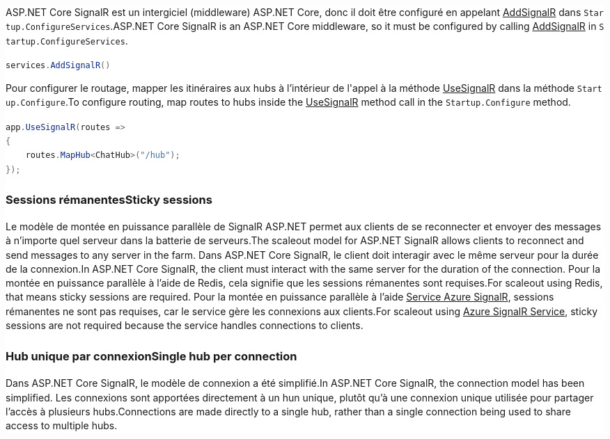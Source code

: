 <span data-ttu-id="ab073-141">ASP.NET Core SignalR est un intergiciel (middleware) ASP.NET Core, donc il doit être configuré en appelant [AddSignalR](/dotnet/api/microsoft.extensions.dependencyinjection.signalrdependencyinjectionextensions.addsignalr) dans `Startup.ConfigureServices`.</span><span class="sxs-lookup"><span data-stu-id="ab073-141">ASP.NET Core SignalR is an ASP.NET Core middleware, so it must be configured by calling [AddSignalR](/dotnet/api/microsoft.extensions.dependencyinjection.signalrdependencyinjectionextensions.addsignalr) in `Startup.ConfigureServices`.</span></span>

```csharp
services.AddSignalR()
```

<span data-ttu-id="ab073-142">Pour configurer le routage, mapper les itinéraires aux hubs à l’intérieur de l'appel à la méthode [UseSignalR](/dotnet/api/microsoft.aspnetcore.builder.signalrappbuilderextensions.usesignalr) dans la méthode `Startup.Configure`.</span><span class="sxs-lookup"><span data-stu-id="ab073-142">To configure routing, map routes to hubs inside the [UseSignalR](/dotnet/api/microsoft.aspnetcore.builder.signalrappbuilderextensions.usesignalr) method call in the `Startup.Configure` method.</span></span>

```csharp
app.UseSignalR(routes =>
{
    routes.MapHub<ChatHub>("/hub");
});
```

### <a name="sticky-sessions"></a><span data-ttu-id="ab073-143">Sessions rémanentes</span><span class="sxs-lookup"><span data-stu-id="ab073-143">Sticky sessions</span></span>

<span data-ttu-id="ab073-144">Le modèle de montée en puissance parallèle de SignalR ASP.NET permet aux clients de se reconnecter et envoyer des messages à n’importe quel serveur dans la batterie de serveurs.</span><span class="sxs-lookup"><span data-stu-id="ab073-144">The scaleout model for ASP.NET SignalR allows clients to reconnect and send messages to any server in the farm.</span></span> <span data-ttu-id="ab073-145">Dans ASP.NET Core SignalR, le client doit interagir avec le même serveur pour la durée de la connexion.</span><span class="sxs-lookup"><span data-stu-id="ab073-145">In ASP.NET Core SignalR, the client must interact with the same server for the duration of the connection.</span></span> <span data-ttu-id="ab073-146">Pour la montée en puissance parallèle à l’aide de Redis, cela signifie que les sessions rémanentes sont requises.</span><span class="sxs-lookup"><span data-stu-id="ab073-146">For scaleout using Redis, that means sticky sessions are required.</span></span> <span data-ttu-id="ab073-147">Pour la montée en puissance parallèle à l’aide [Service Azure SignalR](/azure/azure-signalr/), sessions rémanentes ne sont pas requises, car le service gère les connexions aux clients.</span><span class="sxs-lookup"><span data-stu-id="ab073-147">For scaleout using [Azure SignalR Service](/azure/azure-signalr/), sticky sessions are not required because the service handles connections to clients.</span></span> 

### <a name="single-hub-per-connection"></a><span data-ttu-id="ab073-148">Hub unique par connexion</span><span class="sxs-lookup"><span data-stu-id="ab073-148">Single hub per connection</span></span>

<span data-ttu-id="ab073-149">Dans ASP.NET Core SignalR, le modèle de connexion a été simplifié.</span><span class="sxs-lookup"><span data-stu-id="ab073-149">In ASP.NET Core SignalR, the connection model has been simplified.</span></span> <span data-ttu-id="ab073-150">Les connexions sont apportées directement à un hun unique, plutôt qu’à une connexion unique utilisée pour partager l’accès à plusieurs hubs.</span><span class="sxs-lookup"><span data-stu-id="ab073-150">Connections are made directly to a single hub, rather than a single connection being used to share access to multiple hubs.</span></span>
